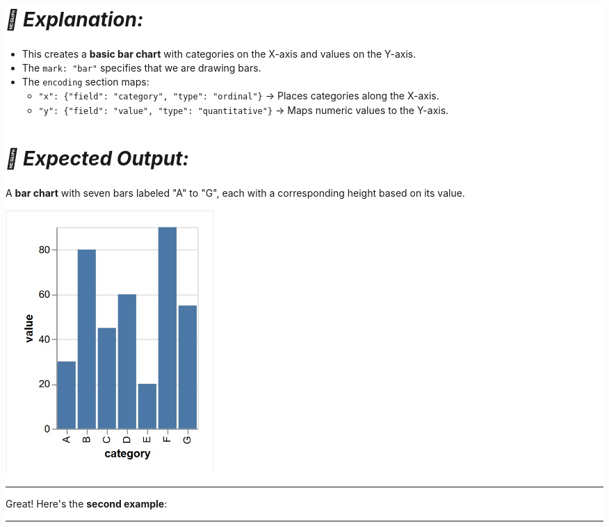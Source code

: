 

# *📝 Explanation:*
- This creates a **basic bar chart** with categories on the X-axis and values on the Y-axis.  
- The `mark: "bar"` specifies that we are drawing bars.  
- The `encoding` section maps:  
  - `"x": {"field": "category", "type": "ordinal"}` → Places categories along the X-axis.  
  - `"y": {"field": "value", "type": "quantitative"}` → Maps numeric values to the Y-axis.  

# *📸 Expected Output:*  
A **bar chart** with seven bars labeled "A" to "G", each with a corresponding height based on its value.

<img src="/assets/images/111.jpg" alt="Description of Image" width="300">

---
Great! Here's the **second example**:  

---
